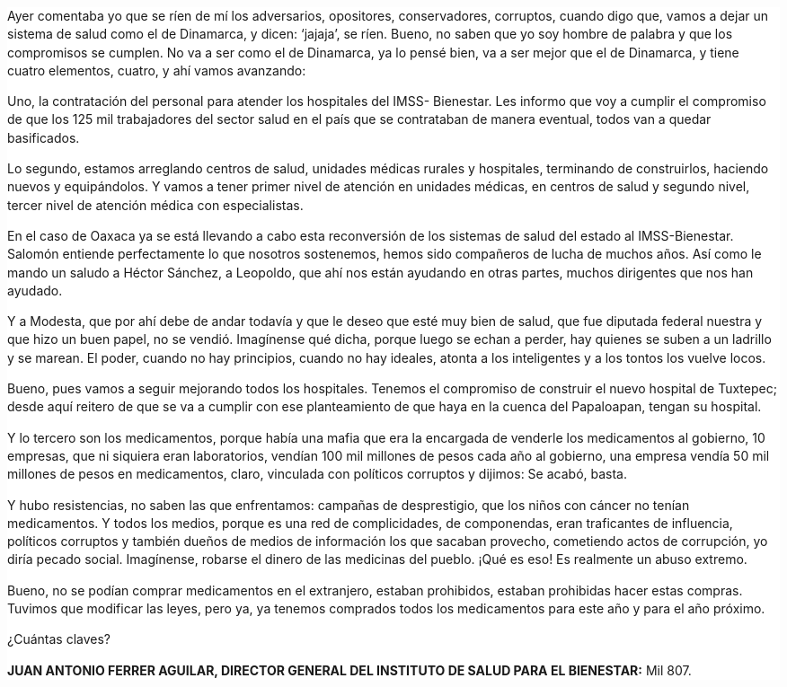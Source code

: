 Ayer comentaba yo que se ríen de mí los adversarios, opositores,
conservadores, corruptos, cuando digo que, vamos a dejar un sistema de salud
como el de Dinamarca, y dicen: ‘jajaja’, se ríen. Bueno, no saben que yo soy
hombre de palabra y que los compromisos se cumplen. No va a ser como el de
Dinamarca, ya lo pensé bien, va a ser mejor que el de Dinamarca, y tiene
cuatro elementos, cuatro, y ahí vamos avanzando:

Uno, la contratación del personal para atender los hospitales del IMSS-
Bienestar. Les informo que voy a cumplir el compromiso de que los 125 mil
trabajadores del sector salud en el país que se contrataban de manera
eventual, todos van a quedar basificados.

Lo segundo, estamos arreglando centros de salud, unidades médicas rurales y
hospitales, terminando de construirlos, haciendo nuevos y equipándolos. Y
vamos a tener primer nivel de atención en unidades médicas, en centros de
salud y segundo nivel, tercer nivel de atención médica con especialistas.

En el caso de Oaxaca ya se está llevando a cabo esta reconversión de los
sistemas de salud del estado al IMSS-Bienestar. Salomón entiende perfectamente
lo que nosotros sostenemos, hemos sido compañeros de lucha de muchos años. Así
como le mando un saludo a Héctor Sánchez, a Leopoldo, que ahí nos están
ayudando en otras partes, muchos dirigentes que nos han ayudado.

Y a Modesta, que por ahí debe de andar todavía y que le deseo que esté muy
bien de salud, que fue diputada federal nuestra y que hizo un buen papel, no
se vendió. Imagínense qué dicha, porque luego se echan a perder, hay quienes
se suben a un ladrillo y se marean. El poder, cuando no hay principios, cuando
no hay ideales, atonta a los inteligentes y a los tontos los vuelve locos.

Bueno, pues vamos a seguir mejorando todos los hospitales. Tenemos el
compromiso de construir el nuevo hospital de Tuxtepec; desde aquí reitero de
que se va a cumplir con ese planteamiento de que haya en la cuenca del
Papaloapan, tengan su hospital.

Y lo tercero son los medicamentos, porque había una mafia que era la encargada
de venderle los medicamentos al gobierno, 10 empresas, que ni siquiera eran
laboratorios, vendían 100 mil millones de pesos cada año al gobierno, una
empresa vendía 50 mil millones de pesos en medicamentos, claro, vinculada con
políticos corruptos y dijimos: Se acabó, basta.

Y hubo resistencias, no saben las que enfrentamos: campañas de desprestigio,
que los niños con cáncer no tenían medicamentos. Y todos los medios, porque es
una red de complicidades, de componendas, eran traficantes de influencia,
políticos corruptos y también dueños de medios de información los que sacaban
provecho, cometiendo actos de corrupción, yo diría pecado social. Imagínense,
robarse el dinero de las medicinas del pueblo. ¡Qué es eso! Es realmente un
abuso extremo.

Bueno, no se podían comprar medicamentos en el extranjero, estaban prohibidos,
estaban prohibidas hacer estas compras. Tuvimos que modificar las leyes, pero
ya, ya tenemos comprados todos los medicamentos para este año y para el año
próximo.

¿Cuántas claves?

**JUAN ANTONIO FERRER AGUILAR, DIRECTOR GENERAL DEL INSTITUTO DE SALUD PARA EL
BIENESTAR:** Mil 807.
